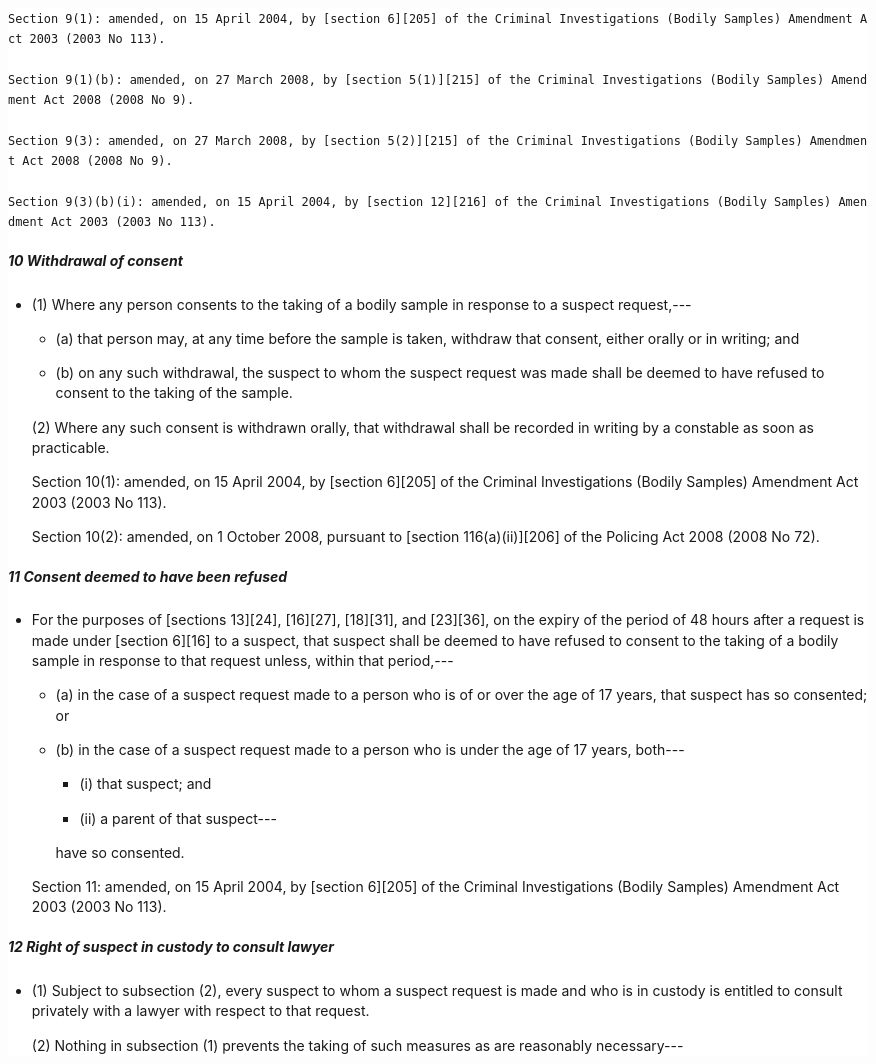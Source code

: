     Section 9(1): amended, on 15 April 2004, by [section 6][205] of the Criminal Investigations (Bodily Samples) Amendment Act 2003 (2003 No 113).
    
    Section 9(1)(b): amended, on 27 March 2008, by [section 5(1)][215] of the Criminal Investigations (Bodily Samples) Amendment Act 2008 (2008 No 9).
    
    Section 9(3): amended, on 27 March 2008, by [section 5(2)][215] of the Criminal Investigations (Bodily Samples) Amendment Act 2008 (2008 No 9).
    
    Section 9(3)(b)(i): amended, on 15 April 2004, by [section 12][216] of the Criminal Investigations (Bodily Samples) Amendment Act 2003 (2003 No 113).

##### 10 Withdrawal of consent
    
*   (1) Where any person consents to the taking of a bodily sample in response to a suspect request,---
        
    *   (a) that person may, at any time before the sample is taken, withdraw that consent, either orally or in writing; and
    
    *   (b) on any such withdrawal, the suspect to whom the suspect request was made shall be deemed to have refused to consent to the taking of the sample.
    
    (2) Where any such consent is withdrawn orally, that withdrawal shall be recorded in writing by a constable as soon as practicable.
    
    Section 10(1): amended, on 15 April 2004, by [section 6][205] of the Criminal Investigations (Bodily Samples) Amendment Act 2003 (2003 No 113).
    
    Section 10(2): amended, on 1 October 2008, pursuant to [section 116(a)(ii)][206] of the Policing Act 2008 (2008 No 72).

##### 11 Consent deemed to have been refused
    
*   For the purposes of [sections 13][24], [16][27], [18][31], and [23][36], on the expiry of the period of 48 hours after a request is made under [section 6][16] to a suspect, that suspect shall be deemed to have refused to consent to the taking of a bodily sample in response to that request unless, within that period,---
        
    *   (a) in the case of a suspect request made to a person who is of or over the age of 17 years, that suspect has so consented; or
    
    *   (b) in the case of a suspect request made to a person who is under the age of 17 years, both---
            
        *   (i) that suspect; and
        
        *   (ii) a parent of that suspect---
        
        have so consented.
    
    Section 11: amended, on 15 April 2004, by [section 6][205] of the Criminal Investigations (Bodily Samples) Amendment Act 2003 (2003 No 113).

##### 12 Right of suspect in custody to consult lawyer
    
*   (1) Subject to subsection (2), every suspect to whom a suspect request is made and who is in custody is entitled to consult privately with a lawyer with respect to that request.
    
    (2) Nothing in subsection (1) prevents the taking of such measures as are reasonably necessary---
        
